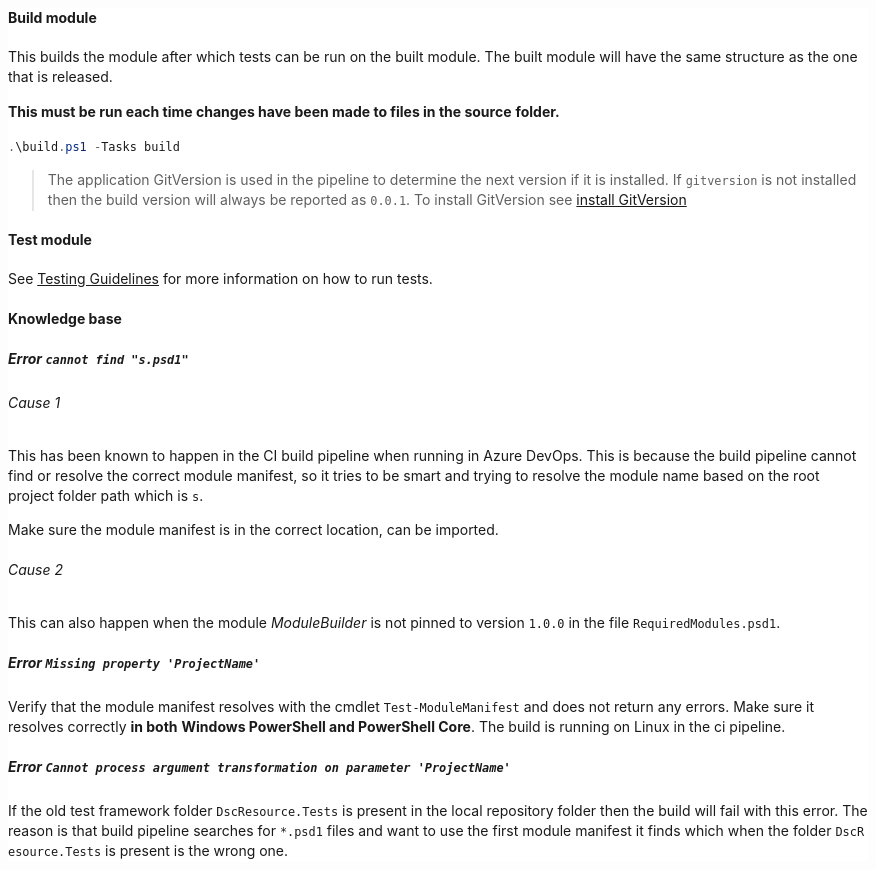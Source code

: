 #### Build module

This builds the module after which tests can be run on the built
module. The built module will have the same structure as the one that is
released.

**This must be run each time changes have been made to files in the source**
**folder.**

```powershell
.\build.ps1 -Tasks build
```

>The application GitVersion is used in the pipeline to determine
>the next version if it is installed. If `gitversion` is not installed
>then the build version will always be reported as `0.0.1`.
>To install GitVersion see [install GitVersion](/guidelines/getting-started#install-gitversion)

#### Test module

See [Testing Guidelines](/guidelines/testing-guidelines/) for more
information on how to run tests.

#### Knowledge base

##### Error `cannot find "s.psd1"`

###### Cause 1

This has been known to happen in the CI build pipeline when running in
Azure DevOps. This is because the build pipeline cannot find or resolve
the correct module manifest, so it tries to be smart and trying to resolve
the module name based on the root project folder path which is `s`.

Make sure the module manifest is in the correct location, can be imported.

###### Cause 2

This can also happen when the module *ModuleBuilder* is not pinned to
version `1.0.0` in the file `RequiredModules.psd1`.

##### Error `Missing property 'ProjectName'`

Verify that the module manifest resolves with the cmdlet `Test-ModuleManifest`
and does not return any errors. Make sure it resolves correctly **in both**
**Windows PowerShell and PowerShell Core**. The build is running on Linux
in the ci pipeline.

##### Error `Cannot process argument transformation on parameter 'ProjectName'`

If the old test framework folder `DscResource.Tests` is present in the local
repository folder then the build will fail with this error. The reason is that
build pipeline searches for `*.psd1` files and want to use the first module
manifest it finds which when the folder `DscResource.Tests` is present is the
wrong one.
